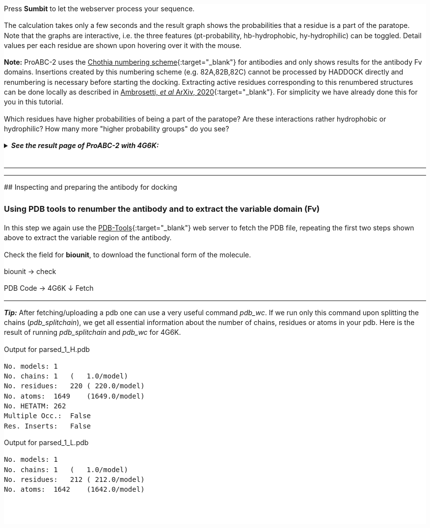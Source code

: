 <a class="prompt prompt-info"> Press **Sumbit** to let the webserver process your sequence.</a>

The calculation takes only a few seconds and the result graph shows the probabilities that a residue is a part of the paratope. Note that the graphs are interactive, i.e. the three features (pt-probability, hb-hydrophobic, hy-hydrophilic) can be toggled. Detail values per each residue are shown upon hovering over it with the mouse.  

**Note:** ProABC-2 uses the [Chothia numbering scheme](https://pubmed.ncbi.nlm.nih.gov/9367782/?otool=inluulib){:target="_blank"} for antibodies and only shows results for the antibody Fv domains. Insertions created by this numbering scheme (e.g. 82A,82B,82C) cannot be processed by HADDOCK directly and renumbering is necessary before starting the docking. Extracting active residues corresponding to this renumbered structures can be done locally as described in [Ambrosetti, *et al* ArXiv, 2020](https://arxiv.org/abs/2005.03283){:target="_blank"}. For simplicity we have already done this for you in this tutorial.


<a class="prompt prompt-question">Which residues have higher probabilities of being a part of the paratope? Are these interactions rather hydrophobic or hydrophilic? How many more "higher probability groups" do you see? </a>

 <details ><summary style="bold">
 <b><i>See the result page of ProABC-2 with 4G6K:</i></b>
 </summary></details>
 <br>



<hr>
<hr>
## Inspecting and preparing the antibody for docking


### Using PDB tools to renumber the antibody and to extract the variable domain (Fv)

In this step we again use the [PDB-Tools](https://wenmr.science.uu.nl/pdbtools/){:target="_blank"} web server to fetch the PDB file, repeating the first two steps shown above to extract the variable region of the antibody.


Check the field for **biounit**, to download the functional form of the molecule.

<a class="prompt prompt-info">biounit -> check</a>

<a class="prompt prompt-info">PDB Code -> 4G6K ↓ Fetch</a>


<hr>

 ***Tip:*** After fetching/uploading a pdb one can use a very useful command *pdb_wc*. If we run only this command upon splitting the chains (*pdb_splitchain*), we get all essential information about the number of chains, residues or atoms in your pdb.  Here is the result of running *pdb_splitchain* and *pdb_wc* for 4G6K.

Output for parsed_1_H.pdb
<pre>
No. models:	1
No. chains:	1	(   1.0/model)
No. residues:	220	( 220.0/model)
No. atoms:	1649	(1649.0/model)
No. HETATM:	262
Multiple Occ.:	False
Res. Inserts:	False
</pre>
Output for parsed_1_L.pdb
<pre>
No. models:	1
No. chains:	1	(   1.0/model)
No. residues:	212	( 212.0/model)
No. atoms:	1642	(1642.0/model)
